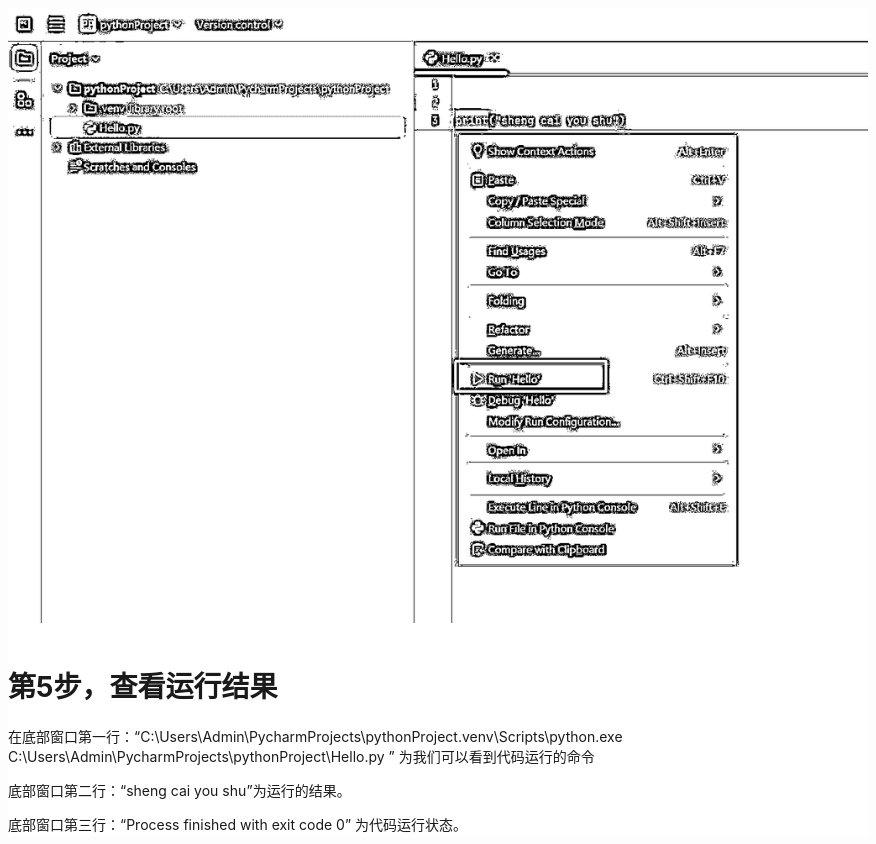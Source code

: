 ![](img/2e040b64de180a66cf6bed3329acbe4f.png)

# 第5步，查看运行结果

在底部窗口第一行：“C:\Users\Admin\PycharmProjects\pythonProject\.venv\Scripts\python.exe C:\Users\Admin\PycharmProjects\pythonProject\Hello.py ” 为我们可以看到代码运行的命令

底部窗口第二行：“sheng cai you shu”为运行的结果。

底部窗口第三行：“Process finished with exit code 0” 为代码运行状态。
